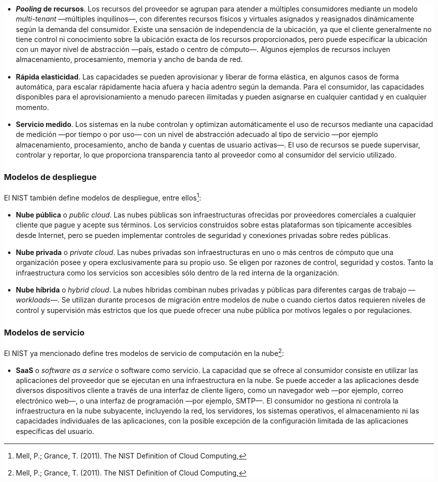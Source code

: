 * ***Pooling* de recursos**. Los recursos del proveedor se agrupan para atender
  a múltiples consumidores mediante un modelo *multi-tenant* —múltiples
  inquilinos—, con diferentes recursos físicos y virtuales asignados y
  reasignados dinámicamente según la demanda del consumidor. Existe una
  sensación de independencia de la ubicación, ya que el cliente generalmente no
  tiene control ni conocimiento sobre la ubicación exacta de los recursos
  proporcionados, pero puede especificar la ubicación con un mayor nivel de
  abstracción —país, estado o centro de cómputo—. Algunos ejemplos de recursos
  incluyen almacenamiento, procesamiento, memoria y ancho de banda de red.

* **Rápida elasticidad**. Las capacidades se pueden aprovisionar y liberar de
  forma elástica, en algunos casos de forma automática, para escalar rápidamente
  hacia afuera y hacia adentro según la demanda. Para el consumidor, las
  capacidades disponibles para el aprovisionamiento a menudo parecen ilimitadas
  y pueden asignarse en cualquier cantidad y en cualquier momento.

* **Servicio medido**. Los sistemas en la nube controlan y optimizan
  automáticamente el uso de recursos mediante una capacidad de medición —por
  tiempo o por uso— con un nivel de abstracción adecuado al tipo de servicio
  —por ejemplo almacenamiento, procesamiento, ancho de banda y cuentas de usuario
  activas—. El uso de recursos se puede supervisar, controlar y reportar, lo que
  proporciona transparencia tanto al proveedor como al consumidor del servicio
  utilizado.

### Modelos de despliegue

El NIST también define modelos de despliegue, entre ellos[^2]:

* **Nube pública** o *public cloud*. Las nubes públicas son infraestructuras
  ofrecidas por proveedores comerciales a cualquier cliente que pague y acepte
  sus términos. Los servicios construidos sobre estas plataformas son
  típicamente accesibles desde Internet, pero se pueden implementar controles de
  seguridad y conexiones privadas sobre redes públicas.

* **Nube privada** o *private cloud*. Las nubes privadas son infraestructuras
  en uno o más centros de cómputo que una organización posee y opera
  exclusivamente para su propio uso. Se eligen por razones de control, seguridad
  y costos. Tanto la infraestructura como los servicios son accesibles sólo
  dentro de la red interna de la organización.

* **Nube híbrida** o *hybrid cloud*. La nubes híbridas combinan nubes privadas
  y públicas para diferentes cargas de trabajo —*workloads*—. Se utilizan
  durante procesos de migración entre modelos de nube o cuando ciertos datos
  requieren niveles de control y supervisión más estrictos que los que puede
  ofrecer una nube pública por motivos legales o por regulaciones.

### Modelos de servicio

El NIST ya mencionado define tres modelos de servicio de computación
en la nube[^2]:

* **SaaS** o *software as a service* o software como servicio. La capacidad que
  se ofrece al consumidor consiste en utilizar las aplicaciones del proveedor
  que se ejecutan en una infraestructura en la nube. Se puede acceder a las
  aplicaciones desde diversos dispositivos cliente a través de una interfaz de
  cliente ligero, como un navegador web —por ejemplo, correo electrónico web—, o
  una interfaz de programación —por ejemplo, SMTP—. El consumidor no gestiona ni
  controla la infraestructura en la nube subyacente, incluyendo la red, los
  servidores, los sistemas operativos, el almacenamiento ni las capacidades
  individuales de las aplicaciones, con la posible excepción de la configuración
  limitada de las aplicaciones específicas del usuario.


[^1]: Bass, L.; Clements, P.; Kazman, R. (2022). Software Architecture in
[^2]: Mell, P.; Grance, T. (2011). The NIST Definition of Cloud Computing,
[^3]: Dean, J., & Barroso, L. A. (2013). The Tail at Scale. Communications of
[^4]: La métrica utilizada para escalar —en este caso la utilización del